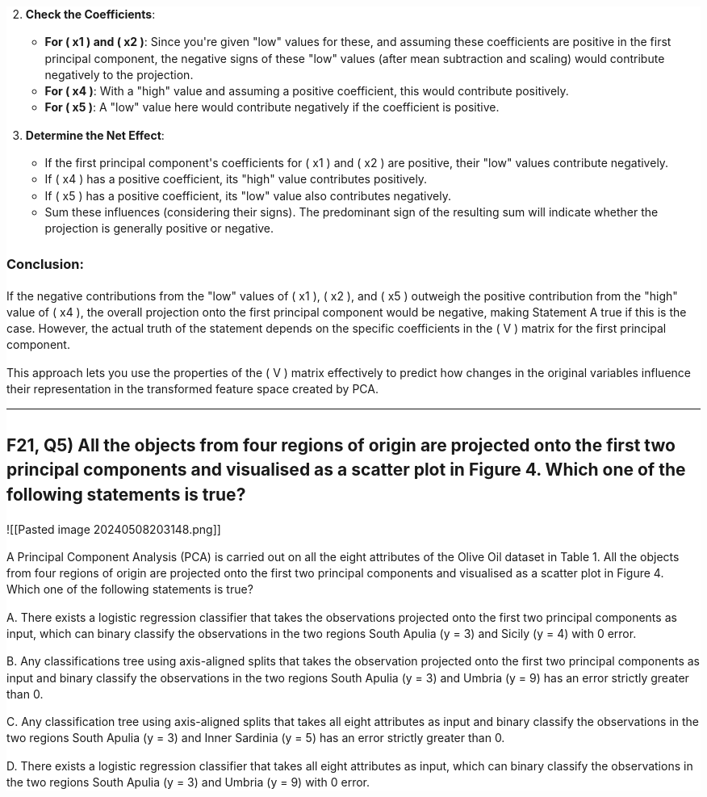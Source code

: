 2. **Check the Coefficients**:
   - **For \( x1 \) and \( x2 \)**: Since you're given "low" values for these, and assuming these coefficients are positive in the first principal component, the negative signs of these "low" values (after mean subtraction and scaling) would contribute negatively to the projection.
   - **For \( x4 \)**: With a "high" value and assuming a positive coefficient, this would contribute positively.
   - **For \( x5 \)**: A "low" value here would contribute negatively if the coefficient is positive.

3. **Determine the Net Effect**:
   - If the first principal component's coefficients for \( x1 \) and \( x2 \) are positive, their "low" values contribute negatively.
   - If \( x4 \) has a positive coefficient, its "high" value contributes positively.
   - If \( x5 \) has a positive coefficient, its "low" value also contributes negatively.
   - Sum these influences (considering their signs). The predominant sign of the resulting sum will indicate whether the projection is generally positive or negative.

### Conclusion:
If the negative contributions from the "low" values of \( x1 \), \( x2 \), and \( x5 \) outweigh the positive contribution from the "high" value of \( x4 \), the overall projection onto the first principal component would be negative, making Statement A true if this is the case. However, the actual truth of the statement depends on the specific coefficients in the \( V \) matrix for the first principal component.

This approach lets you use the properties of the \( V \) matrix effectively to predict how changes in the original variables influence their representation in the transformed feature space created by PCA.

---
## F21, Q5) All the objects from four regions of origin are projected onto the first two principal components and visualised as a scatter plot in Figure 4. Which one of the following statements is true?

![[Pasted image 20240508203148.png]]

A Principal Component Analysis (PCA) is carried out on all the eight attributes of the Olive Oil dataset in Table 1. All the objects from four regions of origin are projected onto the first two principal components and visualised as a scatter plot in Figure 4. Which one of the following statements is true?

A. There exists a logistic regression classifier that takes the observations projected onto the first two principal components as input, which can binary classify the observations in the two regions South Apulia (y = 3) and Sicily (y = 4) with 0 error.

B. Any classifications tree using axis-aligned splits that takes the observation projected onto the first two principal components as input and binary classify the observations in the two regions South Apulia (y = 3) and Umbria (y = 9) has an error strictly greater than 0.

C. Any classification tree using axis-aligned splits that takes all eight attributes as input and binary classify the observations in the two regions South Apulia (y = 3) and Inner Sardinia (y = 5) has an error strictly greater than 0.

D. There exists a logistic regression classifier that takes all eight attributes as input, which can binary classify the observations in the two regions South Apulia (y = 3) and Umbria (y = 9) with 0 error.
